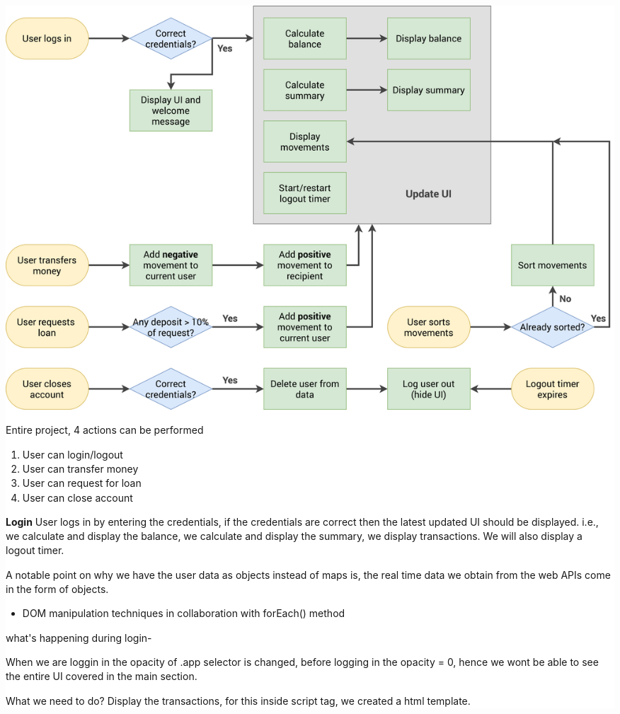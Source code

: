 ![Flow Chart image](Bankist-flowchart.png)


Entire project, 4 actions can be performed

1. User can login/logout
2. User can transfer money
3. User can request for loan
4. User can close account

**Login**
User logs in by entering the credentials, if the credentials are correct then the latest updated UI should be displayed. i.e., we calculate and display the balance, we calculate and display the summary, we display transactions. We will also display a logout timer.

A notable point on why we have the user data as objects instead of maps is, the real time data we obtain from the web APIs come in the form of objects.

- DOM manipulation techniques in collaboration with forEach() method

what's happening during login-

When we are loggin in the opacity of .app selector is changed, before logging in the opacity = 0, hence we wont be able to see the entire UI covered in the main section.

What we need to do?
Display the transactions, for this inside script tag, we created a html template.
